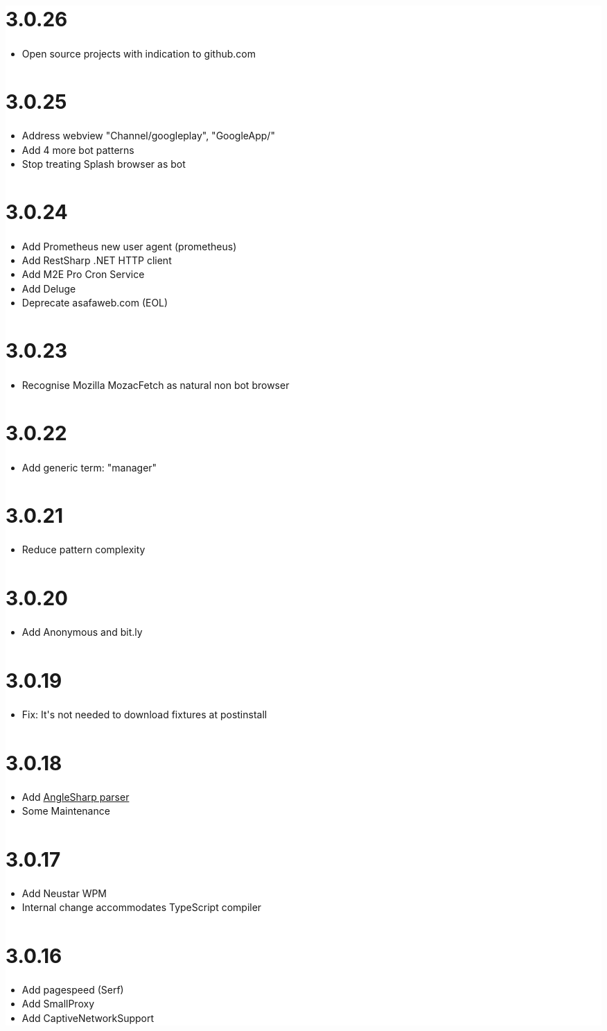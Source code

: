 # 3.0.26
- Open source projects with indication to github.com

# 3.0.25
- Address webview "Channel/googleplay", "GoogleApp/"
- Add 4 more bot patterns
- Stop treating Splash browser as bot

# 3.0.24
- Add Prometheus new user agent (prometheus)
- Add RestSharp .NET HTTP client
- Add M2E Pro Cron Service
- Add Deluge
- Deprecate asafaweb.com (EOL)

# 3.0.23
- Recognise Mozilla MozacFetch as natural non bot browser

# 3.0.22
- Add generic term: "manager"

# 3.0.21
- Reduce pattern complexity

# 3.0.20
- Add Anonymous and bit.ly

# 3.0.19
- Fix: It's not needed to download fixtures at postinstall

# 3.0.18
- Add [AngleSharp parser](https://github.com/AngleSharp/AngleSharp)
- Some Maintenance

# 3.0.17
- Add Neustar WPM
- Internal change accommodates TypeScript compiler

# 3.0.16
- Add pagespeed (Serf)
- Add SmallProxy
- Add CaptiveNetworkSupport
